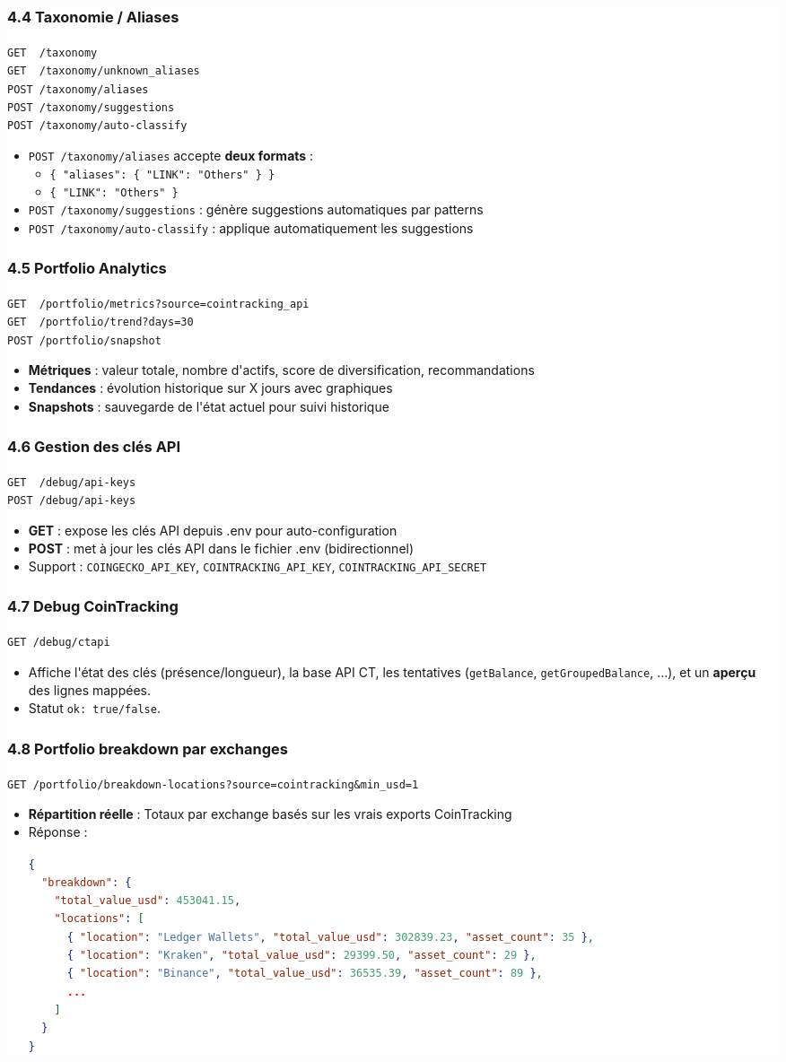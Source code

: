 ### 4.4 Taxonomie / Aliases
```
GET  /taxonomy
GET  /taxonomy/unknown_aliases
POST /taxonomy/aliases
POST /taxonomy/suggestions
POST /taxonomy/auto-classify
```
- `POST /taxonomy/aliases` accepte **deux formats** :
  - `{ "aliases": { "LINK": "Others" } }`
  - `{ "LINK": "Others" }`
- `POST /taxonomy/suggestions` : génère suggestions automatiques par patterns
- `POST /taxonomy/auto-classify` : applique automatiquement les suggestions

### 4.5 Portfolio Analytics
```
GET  /portfolio/metrics?source=cointracking_api
GET  /portfolio/trend?days=30
POST /portfolio/snapshot
```
- **Métriques** : valeur totale, nombre d'actifs, score de diversification, recommandations
- **Tendances** : évolution historique sur X jours avec graphiques
- **Snapshots** : sauvegarde de l'état actuel pour suivi historique

### 4.6 Gestion des clés API
```
GET  /debug/api-keys
POST /debug/api-keys
```
- **GET** : expose les clés API depuis .env pour auto-configuration
- **POST** : met à jour les clés API dans le fichier .env (bidirectionnel)
- Support : `COINGECKO_API_KEY`, `COINTRACKING_API_KEY`, `COINTRACKING_API_SECRET`

### 4.7 Debug CoinTracking
```
GET /debug/ctapi
```
- Affiche l'état des clés (présence/longueur), la base API CT, les tentatives (`getBalance`, `getGroupedBalance`, …), et un **aperçu** des lignes mappées.  
- Statut `ok: true/false`.

### 4.8 Portfolio breakdown par exchanges
```
GET /portfolio/breakdown-locations?source=cointracking&min_usd=1
```
- **Répartition réelle** : Totaux par exchange basés sur les vrais exports CoinTracking
- Réponse :
  ```json
  {
    "breakdown": {
      "total_value_usd": 453041.15,
      "locations": [
        { "location": "Ledger Wallets", "total_value_usd": 302839.23, "asset_count": 35 },
        { "location": "Kraken", "total_value_usd": 29399.50, "asset_count": 29 },
        { "location": "Binance", "total_value_usd": 36535.39, "asset_count": 89 },
        ...
      ]
    }
  }
  ```
